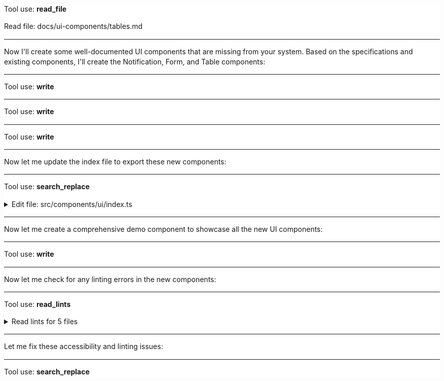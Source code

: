 
Tool use: **read_file**

Read file: docs/ui-components/tables.md

---

Now I'll create some well-documented UI components that are missing from your system. Based on the specifications and existing components, I'll create the Notification, Form, and Table components:


---

Tool use: **write**

---

Tool use: **write**

---

Tool use: **write**

---

Now let me update the index file to export these new components:


---

Tool use: **search_replace**


<details><summary>Edit file: src/components/ui/index.ts</summary></details>

---

Now let me create a comprehensive demo component to showcase all the new UI components:


---

Tool use: **write**

---

Now let me check for any linting errors in the new components:


---

Tool use: **read_lints**

<details><summary>Read lints for 5 files</summary></details>

---

Let me fix these accessibility and linting issues:


---

Tool use: **search_replace**
